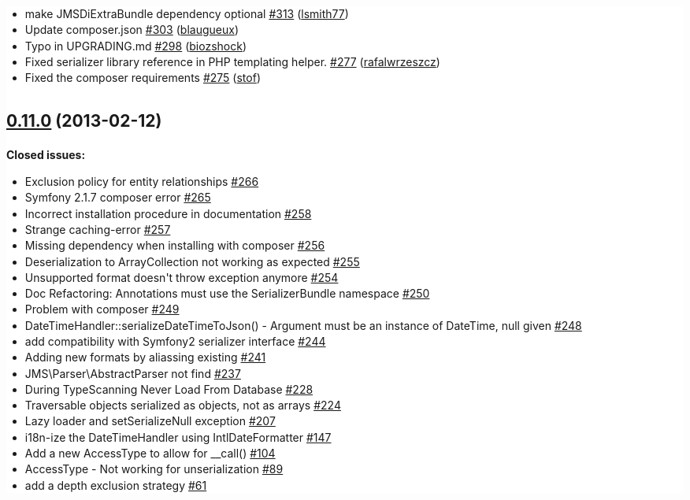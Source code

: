 - make JMSDiExtraBundle dependency optional [\#313](https://github.com/schmittjoh/JMSSerializerBundle/pull/313) ([lsmith77](https://github.com/lsmith77))
- Update composer.json [\#303](https://github.com/schmittjoh/JMSSerializerBundle/pull/303) ([blaugueux](https://github.com/blaugueux))
- Typo in UPGRADING.md [\#298](https://github.com/schmittjoh/JMSSerializerBundle/pull/298) ([biozshock](https://github.com/biozshock))
- Fixed serializer library reference in PHP templating helper. [\#277](https://github.com/schmittjoh/JMSSerializerBundle/pull/277) ([rafalwrzeszcz](https://github.com/rafalwrzeszcz))
- Fixed the composer requirements [\#275](https://github.com/schmittjoh/JMSSerializerBundle/pull/275) ([stof](https://github.com/stof))

## [0.11.0](https://github.com/schmittjoh/JMSSerializerBundle/tree/0.11.0) (2013-02-12)
**Closed issues:**

- Exclusion policy for entity relationships [\#266](https://github.com/schmittjoh/JMSSerializerBundle/issues/266)
- Symfony 2.1.7 composer error [\#265](https://github.com/schmittjoh/JMSSerializerBundle/issues/265)
- Incorrect installation procedure in documentation [\#258](https://github.com/schmittjoh/JMSSerializerBundle/issues/258)
- Strange caching-error [\#257](https://github.com/schmittjoh/JMSSerializerBundle/issues/257)
- Missing dependency when installing with composer [\#256](https://github.com/schmittjoh/JMSSerializerBundle/issues/256)
- Deserialization to ArrayCollection not working as expected [\#255](https://github.com/schmittjoh/JMSSerializerBundle/issues/255)
- Unsupported format doesn't throw exception anymore [\#254](https://github.com/schmittjoh/JMSSerializerBundle/issues/254)
- Doc Refactoring: Annotations must use the SerializerBundle namespace [\#250](https://github.com/schmittjoh/JMSSerializerBundle/issues/250)
- Problem with composer [\#249](https://github.com/schmittjoh/JMSSerializerBundle/issues/249)
- DateTimeHandler::serializeDateTimeToJson\(\) - Argument must be an instance of DateTime, null given [\#248](https://github.com/schmittjoh/JMSSerializerBundle/issues/248)
- add compatibility with Symfony2 serializer interface [\#244](https://github.com/schmittjoh/JMSSerializerBundle/issues/244)
- Adding new formats by aliassing existing  [\#241](https://github.com/schmittjoh/JMSSerializerBundle/issues/241)
- JMS\Parser\AbstractParser not find [\#237](https://github.com/schmittjoh/JMSSerializerBundle/issues/237)
- During TypeScanning Never Load From Database [\#228](https://github.com/schmittjoh/JMSSerializerBundle/issues/228)
- Traversable objects serialized as objects, not as arrays [\#224](https://github.com/schmittjoh/JMSSerializerBundle/issues/224)
- Lazy loader and setSerializeNull exception [\#207](https://github.com/schmittjoh/JMSSerializerBundle/issues/207)
- i18n-ize the DateTimeHandler using IntlDateFormatter [\#147](https://github.com/schmittjoh/JMSSerializerBundle/issues/147)
- Add a new AccessType to allow for \_\_call\(\) [\#104](https://github.com/schmittjoh/JMSSerializerBundle/issues/104)
- AccessType - Not working for unserialization [\#89](https://github.com/schmittjoh/JMSSerializerBundle/issues/89)
- add a depth exclusion strategy [\#61](https://github.com/schmittjoh/JMSSerializerBundle/issues/61)

